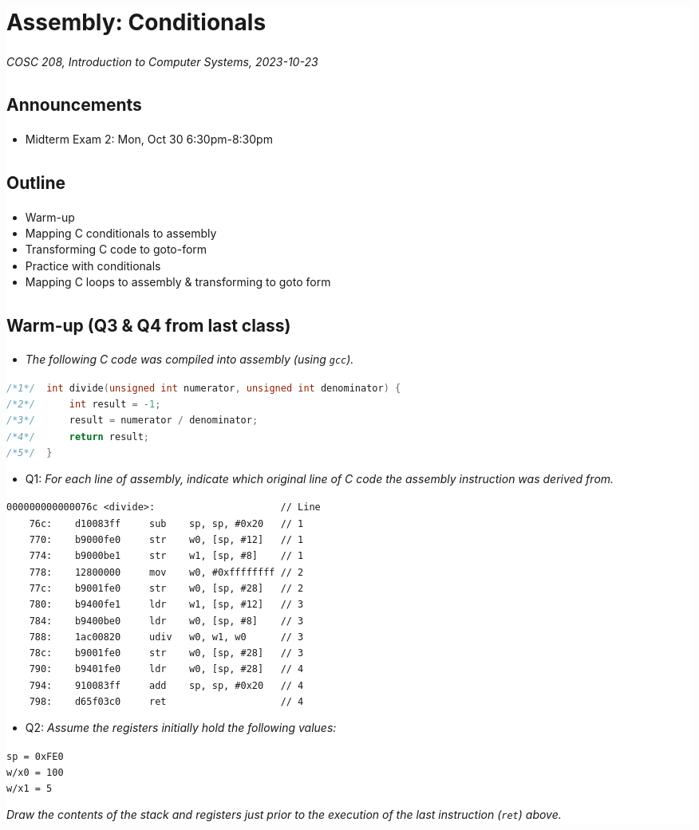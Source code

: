 # Assembly: Conditionals
_COSC 208, Introduction to Computer Systems, 2023-10-23_

## Announcements
* Midterm Exam 2: Mon, Oct 30 6:30pm-8:30pm

## Outline
* Warm-up
* Mapping C conditionals to assembly
* Transforming C code to goto-form
* Practice with conditionals
* Mapping C loops to assembly & transforming to goto form

## Warm-up (Q3 & Q4 from last class)

* _The following C code was compiled into assembly (using `gcc`)._


```c
/*1*/  int divide(unsigned int numerator, unsigned int denominator) {
/*2*/      int result = -1;
/*3*/      result = numerator / denominator;
/*4*/      return result;
/*5*/  }
```

* Q1: _For each line of assembly, indicate which original line of C code the assembly instruction was derived from._

```
000000000000076c <divide>:                      // Line
    76c:    d10083ff     sub    sp, sp, #0x20   // 1
    770:    b9000fe0     str    w0, [sp, #12]   // 1
    774:    b9000be1     str    w1, [sp, #8]    // 1
    778:    12800000     mov    w0, #0xffffffff // 2
    77c:    b9001fe0     str    w0, [sp, #28]   // 2
    780:    b9400fe1     ldr    w1, [sp, #12]   // 3
    784:    b9400be0     ldr    w0, [sp, #8]    // 3
    788:    1ac00820     udiv   w0, w1, w0      // 3
    78c:    b9001fe0     str    w0, [sp, #28]   // 3
    790:    b9401fe0     ldr    w0, [sp, #28]   // 4
    794:    910083ff     add    sp, sp, #0x20   // 4
    798:    d65f03c0     ret                    // 4
```

* Q2: _Assume the registers initially hold the following values:_
```
sp = 0xFE0
w/x0 = 100
w/x1 = 5
```
_Draw the contents of the stack and registers just prior to the execution of the last instruction (`ret`) above._
